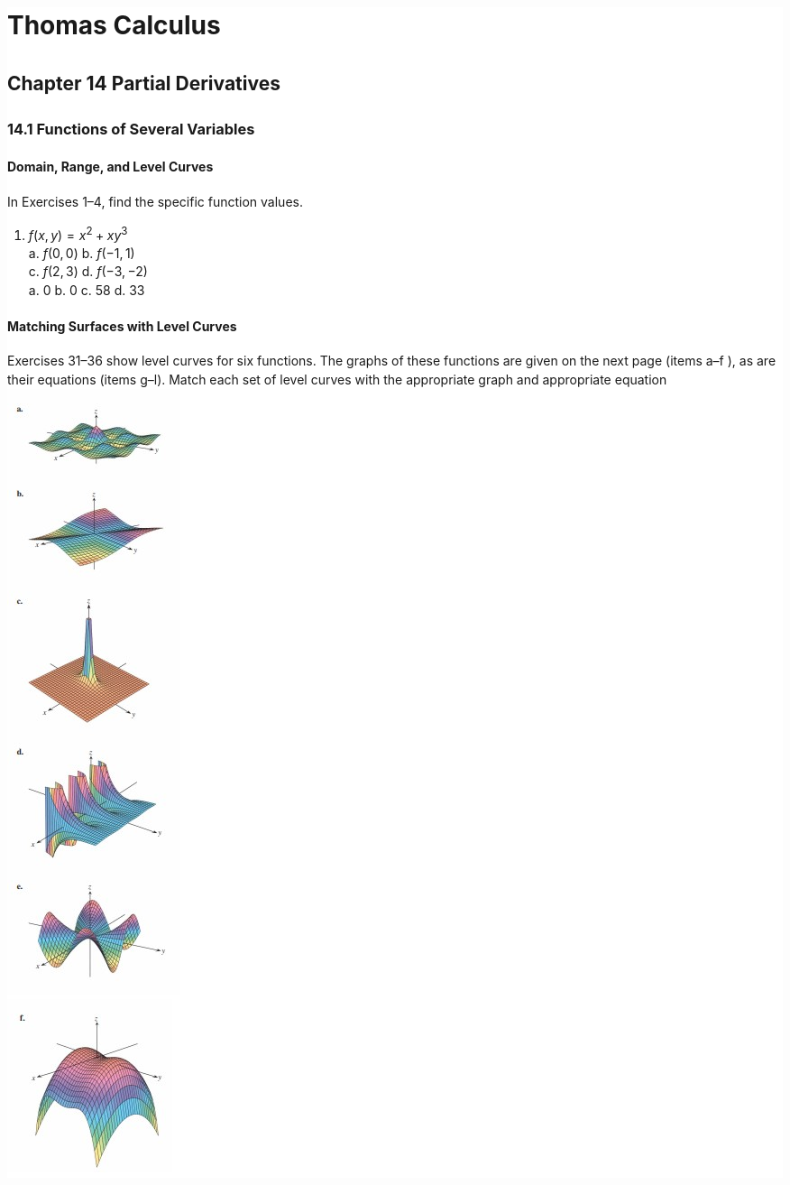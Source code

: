 # Thomas Calculus
## Chapter 14 Partial Derivatives
### 14.1 Functions of Several Variables
#### Domain, Range, and Level Curves
In Exercises 1–4, find the specific function values.
1. $f(x, y) = x^2 + xy^3$  
a. $f(0, 0)$ b. $f(-1, 1)$  
c. $f(2, 3)$ d. $f(-3, -2)$    
a. $0$ b. $0$  c. $58$ d. $33$
#### Matching Surfaces with Level Curves
Exercises 31–36 show level curves for six functions. The graphs of these functions are given on the next page (items a–f ), as are their equations (items g–l). Match each set of level curves with the appropriate graph and appropriate equation  
![](../images/Thomas%20Calculus/14-2.jpg)  
![](../images/Thomas%20Calculus/14-3.jpg)  